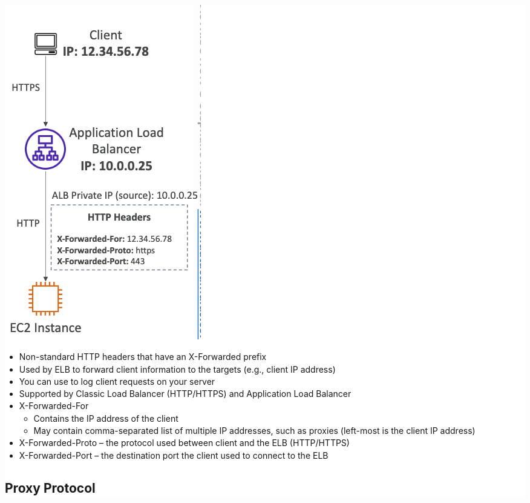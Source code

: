 ![](assets/Pasted%20image%2020251029182543.png)

- Non-standard HTTP headers that have an X-Forwarded prefix
- Used by ELB to forward client information to the targets (e.g., client IP address)
- You can use to log client requests on your server
- Supported by Classic Load Balancer (HTTP/HTTPS) and Application Load Balancer
- X-Forwarded-For
    - Contains the IP address of the client
    - May contain comma-separated list of multiple IP addresses, such as proxies (left-most is the client IP address)
- X-Forwarded-Proto – the protocol used between client and the ELB (HTTP/HTTPS)
- X-Forwarded-Port – the destination port the client used to connect to the ELB

## Proxy Protocol
